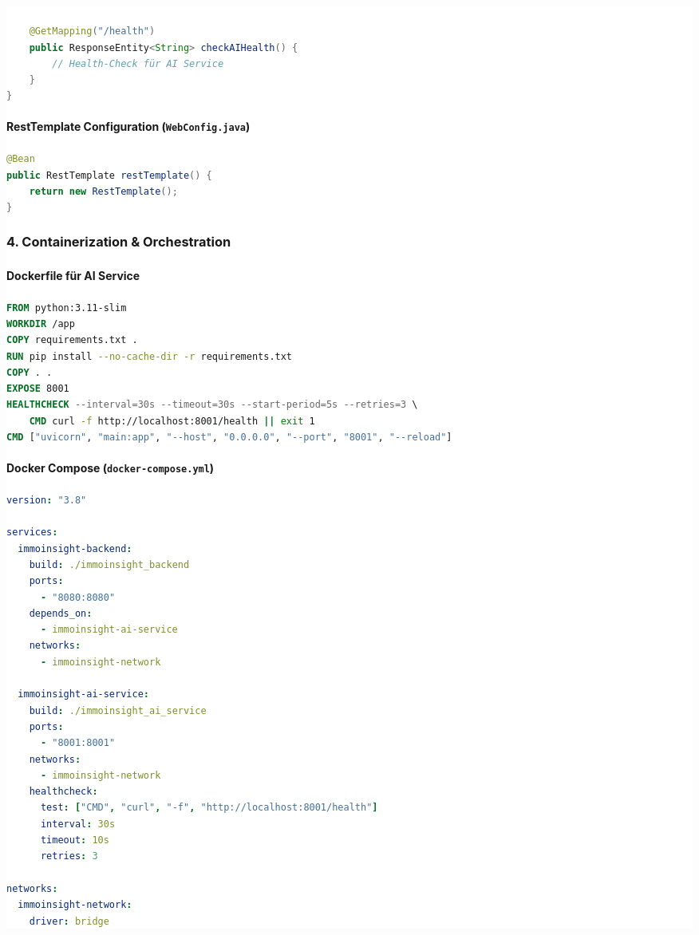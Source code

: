 ```java

    @GetMapping("/health")
    public ResponseEntity<String> checkAIHealth() {
        // Health-Check für AI Service
    }
}
```

#### **RestTemplate Configuration (`WebConfig.java`)**

```java
@Bean
public RestTemplate restTemplate() {
    return new RestTemplate();
}
```

### **4. Containerization & Orchestration**

#### **Dockerfile für AI Service**

```dockerfile
FROM python:3.11-slim
WORKDIR /app
COPY requirements.txt .
RUN pip install --no-cache-dir -r requirements.txt
COPY . .
EXPOSE 8001
HEALTHCHECK --interval=30s --timeout=30s --start-period=5s --retries=3 \
    CMD curl -f http://localhost:8001/health || exit 1
CMD ["uvicorn", "main:app", "--host", "0.0.0.0", "--port", "8001", "--reload"]
```

#### **Docker Compose (`docker-compose.yml`)**

```yaml
version: "3.8"

services:
  immoinsight-backend:
    build: ./immoinsight_backend
    ports:
      - "8080:8080"
    depends_on:
      - immoinsight-ai-service
    networks:
      - immoinsight-network

  immoinsight-ai-service:
    build: ./immoinsight_ai_service
    ports:
      - "8001:8001"
    networks:
      - immoinsight-network
    healthcheck:
      test: ["CMD", "curl", "-f", "http://localhost:8001/health"]
      interval: 30s
      timeout: 10s
      retries: 3

networks:
  immoinsight-network:
    driver: bridge
```
